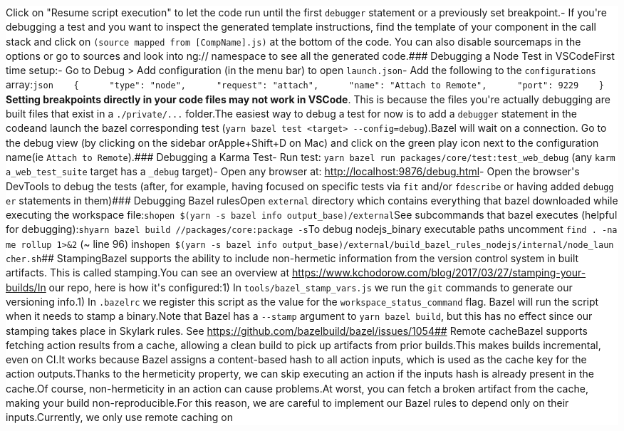 Click on "Resume script execution" to let the code run until the first `debugger` statement or a previously set breakpoint.- If you're debugging a test and you want to inspect the generated template instructions, find the template of your component in the call stack and click on `(source mapped from [CompName].js)` at the bottom of the code. You can also disable sourcemaps in the options or go to sources and look into ng:// namespace to see all the generated code.### Debugging a Node Test in VSCodeFirst time setup:- Go to Debug > Add configuration (in the menu bar) to open `launch.json`- Add the following to the `configurations` array:```json    {      "type": "node",      "request": "attach",      "name": "Attach to Remote",      "port": 9229    }```**Setting breakpoints directly in your code files may not work in VSCode**. This is because the files you're actually debugging are built files that exist in a `./private/...` folder.The easiest way to debug a test for now is to add a `debugger` statement in the codeand launch the bazel corresponding test (`yarn bazel test <target> --config=debug`).Bazel will wait on a connection. Go to the debug view (by clicking on the sidebar orApple+Shift+D on Mac) and click on the green play icon next to the configuration name(ie `Attach to Remote`).### Debugging a Karma Test- Run test: `yarn bazel run packages/core/test:test_web_debug` (any `karma_web_test_suite` target has a `_debug` target)- Open any browser at: [http://localhost:9876/debug.html](http://localhost:9876/debug.html)- Open the browser's DevTools to debug the tests (after, for example, having focused on specific tests via `fit` and/or `fdescribe` or having added `debugger` statements in them)### Debugging Bazel rulesOpen `external` directory which contains everything that bazel downloaded while executing the workspace file:```shopen $(yarn -s bazel info output_base)/external```See subcommands that bazel executes (helpful for debugging):```shyarn bazel build //packages/core:package -s```To debug nodejs_binary executable paths uncomment `find . -name rollup 1>&2` (~ line 96) in```shopen $(yarn -s bazel info output_base)/external/build_bazel_rules_nodejs/internal/node_launcher.sh```## StampingBazel supports the ability to include non-hermetic information from the version control system in built artifacts. This is called stamping.You can see an overview at https://www.kchodorow.com/blog/2017/03/27/stamping-your-builds/In our repo, here is how it's configured:1) In `tools/bazel_stamp_vars.js` we run the `git` commands to generate our versioning info.1) In `.bazelrc` we register this script as the value for the `workspace_status_command` flag. Bazel will run the script when it needs to stamp a binary.Note that Bazel has a `--stamp` argument to `yarn bazel build`, but this has no effect since our stamping takes place in Skylark rules. See https://github.com/bazelbuild/bazel/issues/1054## Remote cacheBazel supports fetching action results from a cache, allowing a clean build to pick up artifacts from prior builds.This makes builds incremental, even on CI.It works because Bazel assigns a content-based hash to all action inputs, which is used as the cache key for the action outputs.Thanks to the hermeticity property, we can skip executing an action if the inputs hash is already present in the cache.Of course, non-hermeticity in an action can cause problems.At worst, you can fetch a broken artifact from the cache, making your build non-reproducible.For this reason, we are careful to implement our Bazel rules to depend only on their inputs.Currently, we only use remote caching on